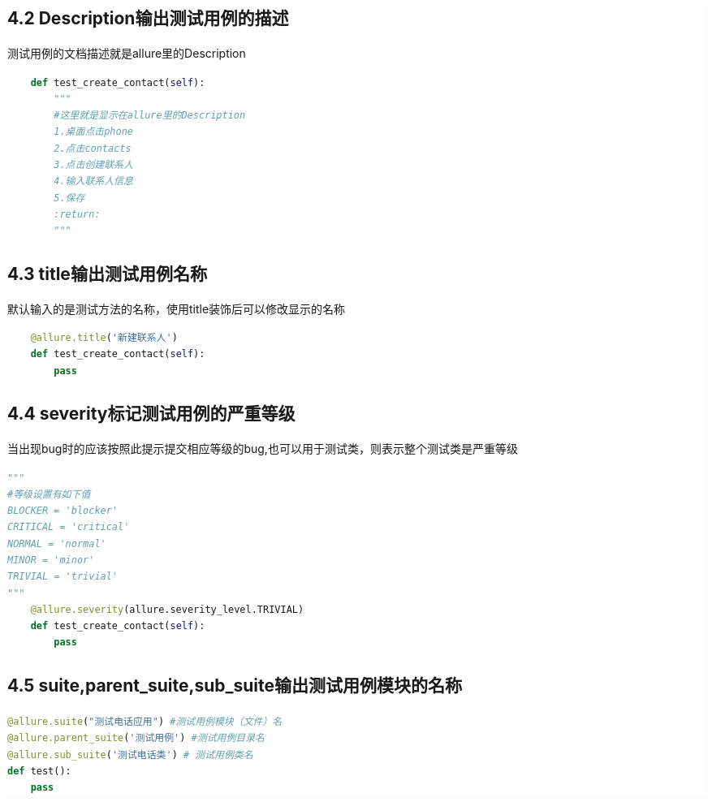 ## 4.2 Description输出测试用例的描述

测试用例的文档描述就是allure里的Description

```python
    def test_create_contact(self):
        """
        #这里就是显示在allure里的Description
        1.桌面点击phone
        2.点击contacts
        3.点击创建联系人
        4.输入联系人信息
        5.保存
        :return:
        """
```

## 4.3 title输出测试用例名称

默认输入的是测试方法的名称，使用title装饰后可以修改显示的名称

```python
    @allure.title('新建联系人')
    def test_create_contact(self):
    	pass
```

## 4.4 severity标记测试用例的严重等级

当出现bug时的应该按照此提示提交相应等级的bug,也可以用于测试类，则表示整个测试类是严重等级

```python
"""
#等级设置有如下值 
BLOCKER = 'blocker'
CRITICAL = 'critical'
NORMAL = 'normal'
MINOR = 'minor'
TRIVIAL = 'trivial'
"""
	@allure.severity(allure.severity_level.TRIVIAL)
    def test_create_contact(self):
    	pass
```

## 4.5 suite,parent_suite,sub_suite输出测试用例模块的名称

```python
@allure.suite("测试电话应用") #测试用例模块（文件）名
@allure.parent_suite('测试用例') #测试用例目录名
@allure.sub_suite('测试电话类') # 测试用例类名
def test():
	pass
```

